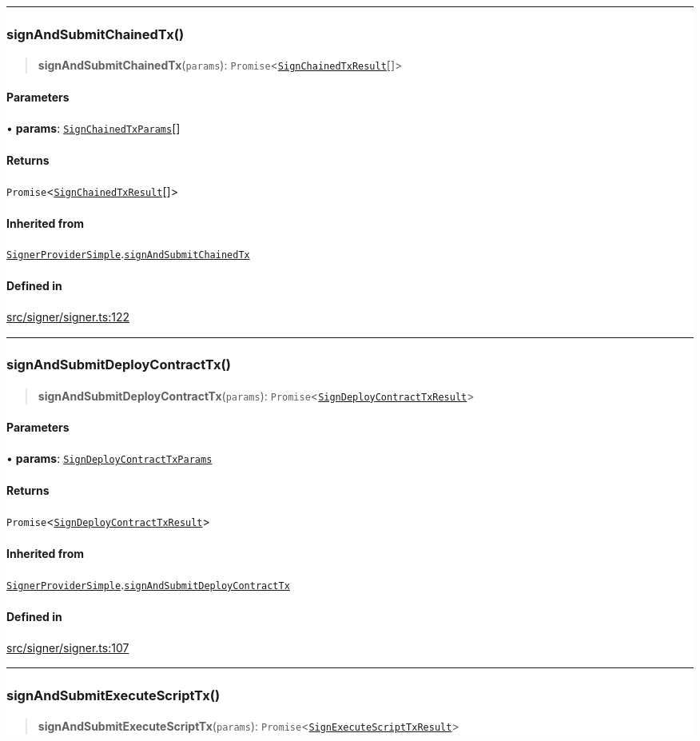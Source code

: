 ***

### signAndSubmitChainedTx()

> **signAndSubmitChainedTx**(`params`): `Promise`\<[`SignChainedTxResult`](../type-aliases/SignChainedTxResult.md)[]\>

#### Parameters

• **params**: [`SignChainedTxParams`](../type-aliases/SignChainedTxParams.md)[]

#### Returns

`Promise`\<[`SignChainedTxResult`](../type-aliases/SignChainedTxResult.md)[]\>

#### Inherited from

[`SignerProviderSimple`](SignerProviderSimple.md).[`signAndSubmitChainedTx`](SignerProviderSimple.md#signandsubmitchainedtx)

#### Defined in

[src/signer/signer.ts:122](https://github.com/Mystic-Nayy/alephium-web3/blob/ee41f5e0e7d7fb0b155fe62f05b2ac03772895ca/packages/web3/src/signer/signer.ts#L122)

***

### signAndSubmitDeployContractTx()

> **signAndSubmitDeployContractTx**(`params`): `Promise`\<[`SignDeployContractTxResult`](../interfaces/SignDeployContractTxResult.md)\>

#### Parameters

• **params**: [`SignDeployContractTxParams`](../interfaces/SignDeployContractTxParams.md)

#### Returns

`Promise`\<[`SignDeployContractTxResult`](../interfaces/SignDeployContractTxResult.md)\>

#### Inherited from

[`SignerProviderSimple`](SignerProviderSimple.md).[`signAndSubmitDeployContractTx`](SignerProviderSimple.md#signandsubmitdeploycontracttx)

#### Defined in

[src/signer/signer.ts:107](https://github.com/Mystic-Nayy/alephium-web3/blob/ee41f5e0e7d7fb0b155fe62f05b2ac03772895ca/packages/web3/src/signer/signer.ts#L107)

***

### signAndSubmitExecuteScriptTx()

> **signAndSubmitExecuteScriptTx**(`params`): `Promise`\<[`SignExecuteScriptTxResult`](../interfaces/SignExecuteScriptTxResult.md)\>
